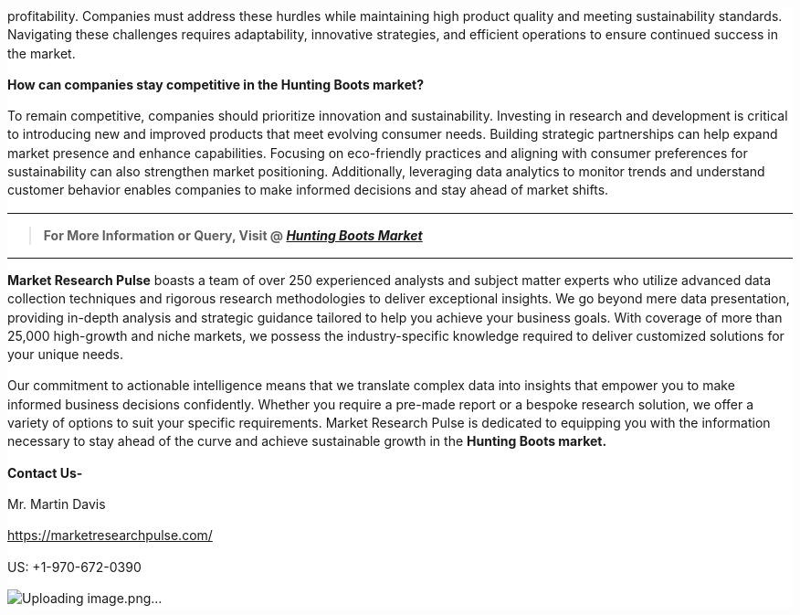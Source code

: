 profitability. Companies must address these hurdles while maintaining high product quality and meeting sustainability standards. Navigating these challenges requires adaptability, innovative strategies, and efficient operations to ensure continued success in the market.</p><p><strong>How can companies stay competitive in the Hunting Boots market?</strong></p><p>To remain competitive, companies should prioritize innovation and sustainability. Investing in research and development is critical to introducing new and improved products that meet evolving consumer needs. Building strategic partnerships can help expand market presence and enhance capabilities. Focusing on eco-friendly practices and aligning with consumer preferences for sustainability can also strengthen market positioning. Additionally, leveraging data analytics to monitor trends and understand customer behavior enables companies to make informed decisions and stay ahead of market shifts.</p><hr /><blockquote><p><strong>For More Information or Query, Visit @&nbsp;<em><a href="https://marketresearchpulse.com/report/141996/hunting-boots-market?utm_source=Linkedin&utm_medium=021">Hunting Boots Market</a></em></strong></p></blockquote><hr /><p><strong>Market Research Pulse</strong> boasts a team of over 250 experienced analysts and subject matter experts who utilize advanced data collection techniques and rigorous research methodologies to deliver exceptional insights. We go beyond mere data presentation, providing in-depth analysis and strategic guidance tailored to help you achieve your business goals. With coverage of more than 25,000 high-growth and niche markets, we possess the industry-specific knowledge required to deliver customized solutions for your unique needs.</p><p>Our commitment to actionable intelligence means that we translate complex data into insights that empower you to make informed business decisions confidently. Whether you require a pre-made report or a bespoke research solution, we offer a variety of options to suit your specific requirements. Market Research Pulse is dedicated to equipping you with the information necessary to stay ahead of the curve and achieve sustainable growth in the <strong>Hunting Boots market.</strong></p><p><strong>Contact Us-</strong></p><p>Mr. Martin Davis</p><p>https://marketresearchpulse.com/</p><p>US: +1-970-672-0390</p>
![Uploading image.png…]()

